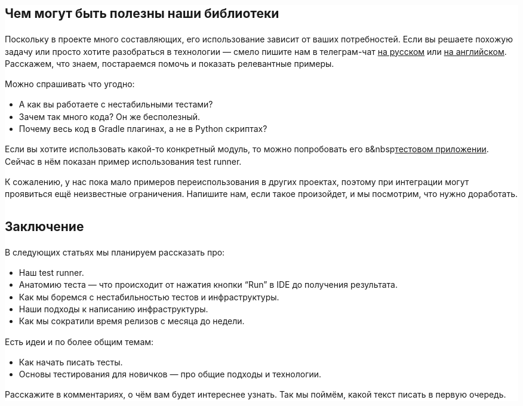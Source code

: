 ## Чем могут быть полезны наши библиотеки

Поскольку в&nbsp;проекте много составляющих, его использование зависит от&nbsp;ваших потребностей. 
Если вы решаете похожую задачу или просто хотите разобраться в&nbsp;технологии — смело пишите нам 
в&nbsp;телеграм-чат [на&nbsp;русском](https://t-do.ru/avito_android_opensource) или [на&nbsp;английском](https://t-do.ru/avito_android_opensource_en). 
Расскажем, что знаем, постараемся помочь и показать релевантные примеры.

Можно спрашивать что угодно:

- А как вы работаете с&nbsp;нестабильными тестами?
- Зачем так много кода? Он же бесполезный.
- Почему весь код в&nbsp;Gradle плагинах, а не в&nbsp;Python скриптах?

Если вы хотите использовать какой-то конкретный модуль, 
то можно попробовать его в&nbsp[тестовом приложении](https://github.com/avito-tech/avito-android/tree/develop/subprojects/android-test/test-app). 
Сейчас в&nbsp;нём показан пример использования test runner.

К&nbsp;сожалению, у&nbsp;нас пока мало примеров переиспользования в&nbsp;других проектах, поэтому при&nbsp;интеграции могут проявиться ещё неизвестные ограничения. 
Напишите нам, если такое произойдет, и мы посмотрим, что нужно доработать.

## Заключение

В&nbsp;следующих статьях мы планируем рассказать про: 

- Наш test runner.
- Анатомию теста — что происходит от&nbsp;нажатия кнопки “Run” в&nbsp;IDE до&nbsp;получения результата.
- Как мы боремся c&nbsp;нестабильностью тестов и инфраструктуры.
- Наши подходы к&nbsp;написанию инфраструктуры.
- Как мы сократили время релизов с&nbsp;месяца до&nbsp;недели. 

Есть идеи и по&nbsp;более общим темам:

- Как начать писать тесты.
- Основы тестирования для&nbsp;новичков — про&nbsp;общие подходы и технологии. 

Расскажите в&nbsp;комментариях, о&nbsp;чём вам будет интереснее узнать. Так мы поймём, какой текст писать в&nbsp;первую очередь.
